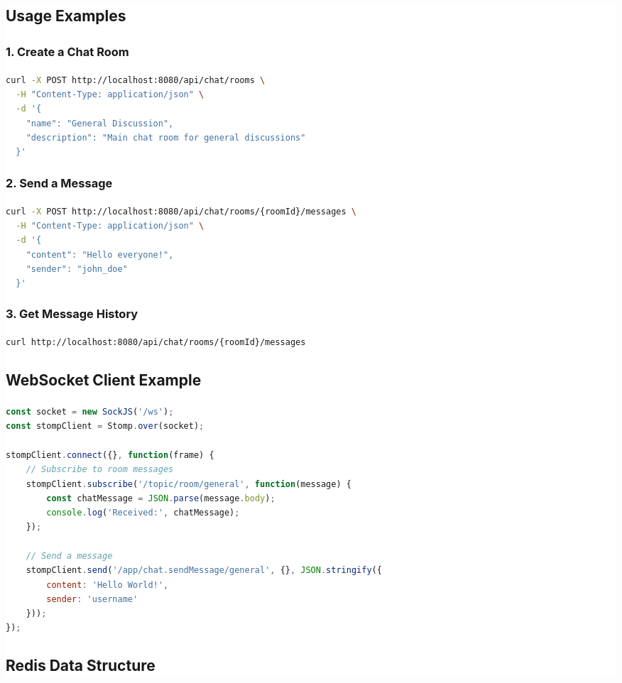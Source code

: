 ## Usage Examples

### 1. Create a Chat Room

```bash
curl -X POST http://localhost:8080/api/chat/rooms \
  -H "Content-Type: application/json" \
  -d '{
    "name": "General Discussion",
    "description": "Main chat room for general discussions"
  }'
```

### 2. Send a Message

```bash
curl -X POST http://localhost:8080/api/chat/rooms/{roomId}/messages \
  -H "Content-Type: application/json" \
  -d '{
    "content": "Hello everyone!",
    "sender": "john_doe"
  }'
```

### 3. Get Message History

```bash
curl http://localhost:8080/api/chat/rooms/{roomId}/messages
```

## WebSocket Client Example

```javascript
const socket = new SockJS('/ws');
const stompClient = Stomp.over(socket);

stompClient.connect({}, function(frame) {
    // Subscribe to room messages
    stompClient.subscribe('/topic/room/general', function(message) {
        const chatMessage = JSON.parse(message.body);
        console.log('Received:', chatMessage);
    });
    
    // Send a message
    stompClient.send('/app/chat.sendMessage/general', {}, JSON.stringify({
        content: 'Hello World!',
        sender: 'username'
    }));
});
```

## Redis Data Structure
